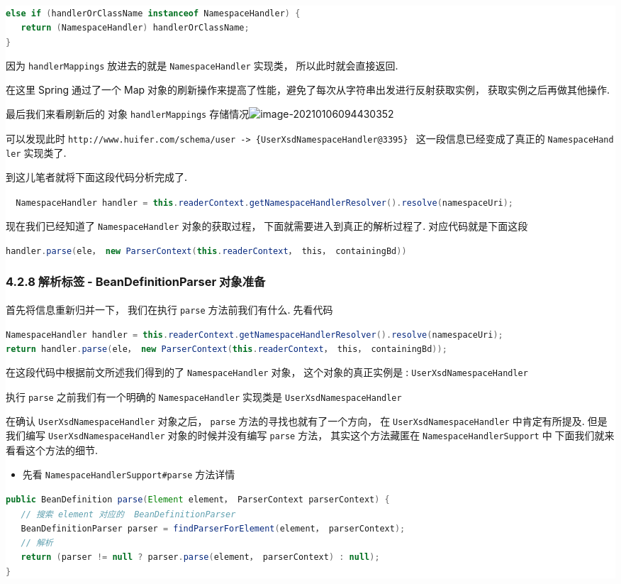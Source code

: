 ```java
else if (handlerOrClassName instanceof NamespaceHandler) {
   return (NamespaceHandler) handlerOrClassName;
}
```

因为 `handlerMappings` 放进去的就是 `NamespaceHandler` 实现类， 所以此时就会直接返回. 



在这里 Spring 通过了一个 Map 对象的刷新操作来提高了性能，避免了每次从字符串出发进行反射获取实例， 获取实例之后再做其他操作. 



最后我们来看刷新后的 对象 `handlerMappings` 存储情况![image-20210106094430352](/docs/ch-04/images/image-20210106094430352.png)

可以发现此时	`http://www.huifer.com/schema/user -> {UserXsdNamespaceHandler@3395} ` 这一段信息已经变成了真正的 `NamespaceHandler` 实现类了. 





到这儿笔者就将下面这段代码分析完成了. 

```java
  NamespaceHandler handler = this.readerContext.getNamespaceHandlerResolver().resolve(namespaceUri);
```



现在我们已经知道了 `NamespaceHandler` 对象的获取过程， 下面就需要进入到真正的解析过程了. 对应代码就是下面这段

```java
handler.parse(ele， new ParserContext(this.readerContext， this， containingBd))
```





###  4.2.8 解析标签 - BeanDefinitionParser 对象准备

首先将信息重新归并一下， 我们在执行 `parse` 方法前我们有什么. 先看代码 

```java
NamespaceHandler handler = this.readerContext.getNamespaceHandlerResolver().resolve(namespaceUri);
return handler.parse(ele， new ParserContext(this.readerContext， this， containingBd));
```

在这段代码中根据前文所述我们得到的了 `NamespaceHandler` 对象， 这个对象的真正实例是 : `UserXsdNamespaceHandler` 

执行 `parse` 之前我们有一个明确的 `NamespaceHandler` 实现类是 `UserXsdNamespaceHandler`

在确认 `UserXsdNamespaceHandler` 对象之后， `parse` 方法的寻找也就有了一个方向， 在 `UserXsdNamespaceHandler` 中肯定有所提及. 但是我们编写 `UserXsdNamespaceHandler` 对象的时候并没有编写 `parse` 方法， 其实这个方法藏匿在 `NamespaceHandlerSupport` 中 下面我们就来看看这个方法的细节.



- 先看 `NamespaceHandlerSupport#parse` 方法详情

```JAVA
public BeanDefinition parse(Element element， ParserContext parserContext) {
   // 搜索 element 对应的  BeanDefinitionParser
   BeanDefinitionParser parser = findParserForElement(element， parserContext);
   // 解析
   return (parser != null ? parser.parse(element， parserContext) : null);
}
```
